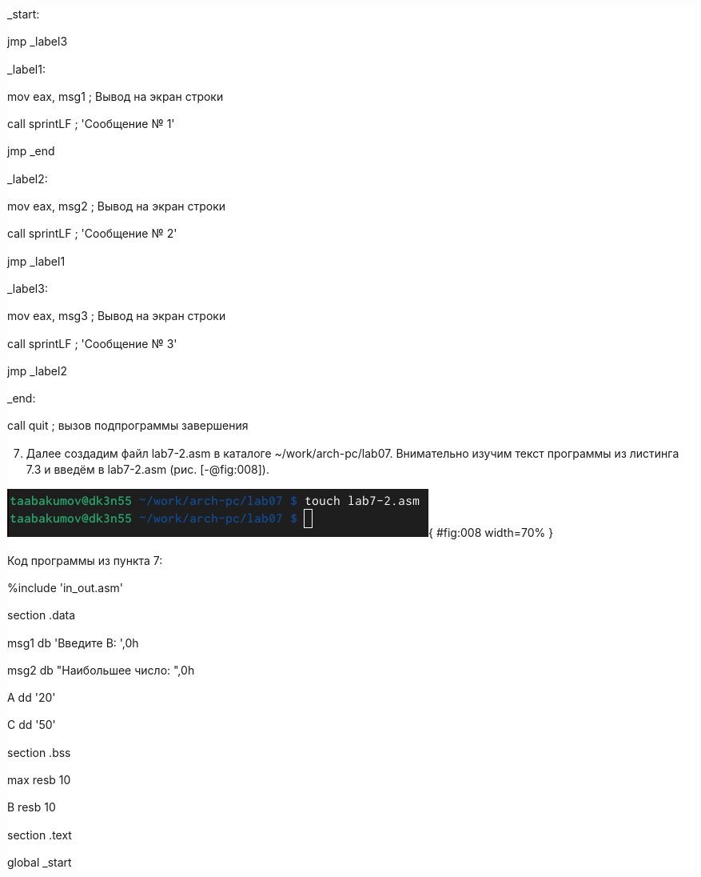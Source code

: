 _start:

jmp _label3

_label1:

mov eax, msg1 ; Вывод на экран строки

call sprintLF ; 'Сообщение № 1'

jmp _end

_label2:

mov eax, msg2 ; Вывод на экран строки

call sprintLF ; 'Сообщение № 2'

jmp _label1

_label3:

mov eax, msg3 ; Вывод на экран строки

call sprintLF ; 'Сообщение № 3'

jmp _label2

_end:

call quit ; вызов подпрограммы завершения

7. Далее создадим файл lab7-2.asm в каталоге ~/work/arch-pc/lab07. Внимательно изучим текст программы из листинга 7.3 и введём в lab7-2.asm (рис. [-@fig:008]).

![Создание файла](image/8.png){ #fig:008 width=70% }

Код программы из пункта 7:

%include 'in_out.asm'

section .data

msg1 db 'Введите B: ',0h

msg2 db "Наибольшее число: ",0h

A dd '20'

C dd '50'

section .bss

max resb 10

B resb 10

section .text

global _start
